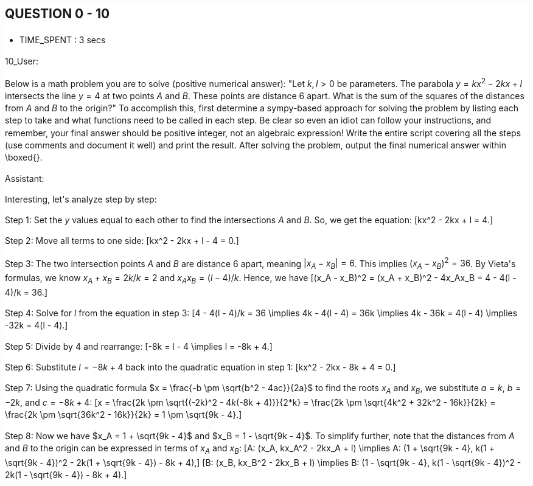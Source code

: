 

## QUESTION 0 - 10 
- TIME_SPENT : 3 secs

10_User:

Below is a math problem you are to solve (positive numerical answer):
"Let $k, l > 0$ be parameters. The parabola $y = kx^2 - 2kx + l$ intersects the line $y = 4$ at two points $A$ and $B$. These points are distance 6 apart. What is the sum of the squares of the distances from $A$ and $B$ to the origin?"
To accomplish this, first determine a sympy-based approach for solving the problem by listing each step to take and what functions need to be called in each step. Be clear so even an idiot can follow your instructions, and remember, your final answer should be positive integer, not an algebraic expression!
Write the entire script covering all the steps (use comments and document it well) and print the result. After solving the problem, output the final numerical answer within \boxed{}.

Assistant: 

Interesting, let's analyze step by step:



Step 1: Set the $y$ values equal to each other to find the intersections $A$ and $B$. So, we get the equation:
\[kx^2 - 2kx + l = 4.\]

Step 2: Move all terms to one side:
\[kx^2 - 2kx + l - 4 = 0.\]

Step 3: The two intersection points $A$ and $B$ are distance 6 apart, meaning $|x_A - x_B| = 6$.
This implies $(x_A - x_B)^2 = 36$. By Vieta's formulas, we know $x_A + x_B = 2k/k = 2$ and $x_Ax_B = (l - 4)/k$. Hence, we have
\[(x_A - x_B)^2 = (x_A + x_B)^2 - 4x_Ax_B = 4 - 4(l - 4)/k = 36.\]

Step 4: Solve for $l$ from the equation in step 3:
\[4 - 4(l - 4)/k = 36 \implies 4k - 4(l - 4) = 36k \implies 4k - 36k = 4(l - 4) \implies -32k = 4(l - 4).\]

Step 5: Divide by 4 and rearrange:
\[-8k = l - 4 \implies l = -8k + 4.\]

Step 6: Substitute $l = -8k + 4$ back into the quadratic equation in step 1:
\[kx^2 - 2kx - 8k + 4 = 0.\]

Step 7: Using the quadratic formula $x = \frac{-b \pm \sqrt{b^2 - 4ac}}{2a}$ to find the roots $x_A$ and $x_B$, we substitute $a = k$, $b = -2k$, and $c = -8k + 4$:
\[x = \frac{2k \pm \sqrt{(-2k)^2 - 4*k*(-8k + 4)}}{2*k} = \frac{2k \pm \sqrt{4k^2 + 32k^2 - 16k}}{2k} = \frac{2k \pm \sqrt{36k^2 - 16k}}{2k} = 1 \pm \sqrt{9k - 4}.\]

Step 8: Now we have $x_A = 1 + \sqrt{9k - 4}$ and $x_B = 1 - \sqrt{9k - 4}$. To simplify further, note that the distances from $A$ and $B$ to the origin can be expressed in terms of $x_A$ and $x_B$:
\[A: (x_A, kx_A^2 - 2kx_A + l) \implies A: (1 + \sqrt{9k - 4}, k(1 + \sqrt{9k - 4})^2 - 2k(1 + \sqrt{9k - 4}) - 8k + 4),\]
\[B: (x_B, kx_B^2 - 2kx_B + l) \implies B: (1 - \sqrt{9k - 4}, k(1 - \sqrt{9k - 4})^2 - 2k(1 - \sqrt{9k - 4}) - 8k + 4).\]
